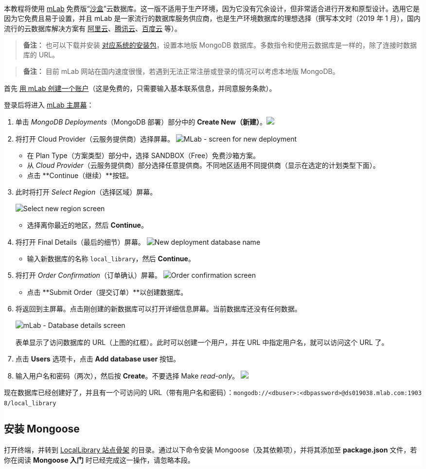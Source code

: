 本教程将使用 [mLab](https://mlab.com/welcome/) 免费版“[沙盒](https://mlab.com/plans/pricing/)”云数据库。这一版不适用于生产环境，因为它没有冗余设计，但非常适合进行开发和原型设计。选用它是因为它免费且易于设置，并且 mLab 是一家流行的数据库服务供应商，也是生产环境数据库的理想选择（撰写本文时（2019 年 1 月），国内流行的云数据库解决方案有 [阿里云](https://www.aliyun.com/product/mongodb?spm=5176.10695662.778269.1.2e5b8cb3Hw9HUr)、[腾讯云](https://cloud.tencent.com/product/mongodb)、[百度云](https://cloud.baidu.com/product/mongodb.html) 等）。

> **备注：** 也可以下载并安装 [对应系统的安装包](https://www.mongodb.com/download-center)，设置本地版 MongoDB 数据库。多数指令和使用云数据库是一样的，除了连接时数据库的 URL。

> **备注：** 目前 mLab 网站在国内速度很慢，若遇到无法正常注册或登录的情况可以考虑本地版 MongoDB。

首先 [用 mLab 创建一个账户](https://mlab.com/signup/)（这是免费的，只需要输入基本联系信息，并同意服务条款）。

登录后将进入 [mLab 主屏幕](https://mlab.com/home)：

1. 单击 _MongoDB Deployments_（MongoDB 部署）部分中的 **Create New（新建）**。![](mlabcreatenewdeployment.png)
2. 将打开 Cloud Provider（云服务提供商）选择屏幕。
    ![MLab - screen for new deployment](mlab_new_deployment_form_v2.png)

    - 在 Plan Type（方案类型）部分中，选择 SANDBOX（Free）免费沙箱方案。
    - 从 _Cloud Provider_（云服务提供商）部分选择任意提供商。不同地区适用不同提供商（显示在选定的计划类型下面）。
    - 点击 **Continue（继续）**按钮。

3. 此时将打开 _Select Region_（选择区域）屏幕。

    ![Select new region screen](mlab_new_deployment_select_region_v2.png)

    - 选择离你最近的地区，然后 **Continue**。

4. 将打开 Final Details（最后的细节）屏幕。
    ![New deployment database name](mlab_new_deployment_final_details.png)

    - 输入新数据库的名称 `local_library`，然后 **Continue**。

5. 将打开 _Order Confirmation_（订单确认）屏幕。
    ![Order confirmation screen](mlab_new_deployment_order_confirmation.png)

    - 点击 **Submit Order（提交订单）**以创建数据库。

6. 将返回到主屏幕。点击刚创建的新数据库可以打开详细信息屏幕。当前数据库还没有任何数据。

    ![mLab - Database details screen](mlab_new_deployment_database_details.png)

    表单显示了访问数据库的 URL（上图的红框）。此时可以创建一个用户，并在 URL 中指定用户名，就可以访问这个 URL 了。

7. 点击 **Users** 选项卡，点击 **Add database user** 按钮。
8. 输入用户名和密码（两次），然后按 **Create**。不要选择 Make _read-only_。
    ![](mlab_database_users.png)

现在数据库已经创建好了，并且有一个可访问的 URL（带有用户名和密码）：`mongodb://<dbuser>:<dbpassword>@ds019038.mlab.com:19038/local_library`

## 安装 Mongoose

打开终端，并转到 [LocalLibrary 站点骨架](/zh-CN/docs/Learn/Server-side/Express_Nodejs/skeleton_website) 的目录。通过以下命令安装 Mongoose（及其依赖项），并将其添加至 **package.json** 文件，若你在阅读 **Mongoose 入门** 时已经完成这一操作，请忽略本段。
